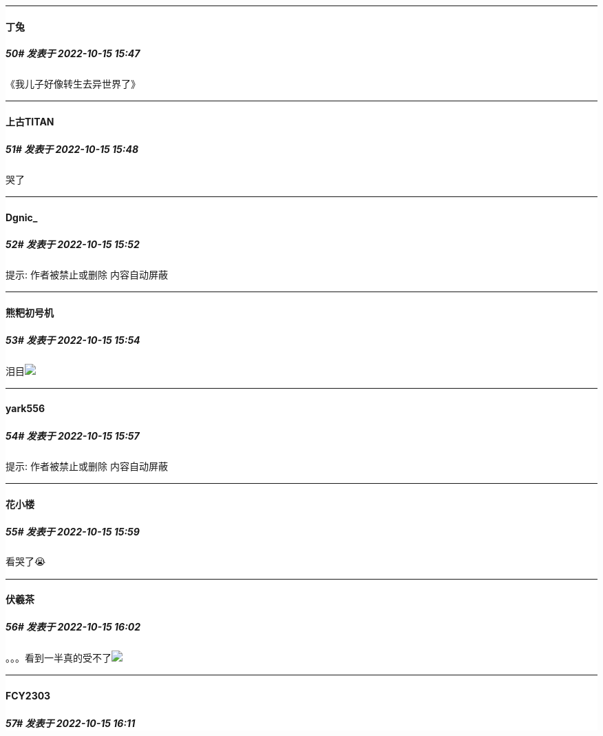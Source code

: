 *****

####  丁兔  
##### 50#       发表于 2022-10-15 15:47

《我儿子好像转生去异世界了》

*****

####  上古TITAN  
##### 51#       发表于 2022-10-15 15:48

哭了

*****

####  Dgnic_  
##### 52#       发表于 2022-10-15 15:52

提示: 作者被禁止或删除 内容自动屏蔽

*****

####  熊粑初号机  
##### 53#       发表于 2022-10-15 15:54

泪目<img src="https://static.saraba1st.com/image/smiley/face2017/136.png" referrerpolicy="no-referrer">

*****

####  yark556  
##### 54#       发表于 2022-10-15 15:57

提示: 作者被禁止或删除 内容自动屏蔽

*****

####  花小楼  
##### 55#       发表于 2022-10-15 15:59

看哭了😭

*****

####  伏羲茶  
##### 56#       发表于 2022-10-15 16:02

。。。看到一半真的受不了<img src="https://static.saraba1st.com/image/smiley/face2017/135.png" referrerpolicy="no-referrer">

*****

####  FCY2303  
##### 57#       发表于 2022-10-15 16:11
